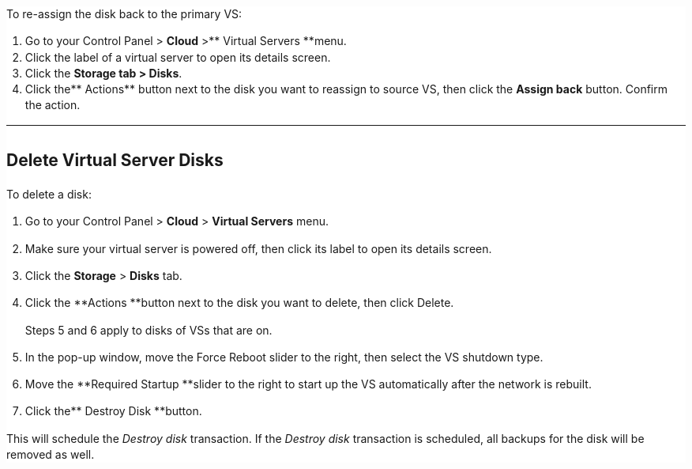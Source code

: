 To re-assign the disk back to the primary VS:

1.  Go to your Control Panel &gt; **Cloud** &gt;** Virtual Servers **menu.
2.  Click the label of a virtual server to open its details screen.
3.  Click the **Storage **tab &gt;** Disks**.
4.  Click the** Actions** button next to the disk you want to reassign to source VS, then click the **Assign back** button. Confirm the action.

------------------------------------------------------------------------

## Delete Virtual Server Disks

To delete a disk:

1.  Go to your Control Panel &gt; **Cloud** &gt; **Virtual Servers** menu.
2.  Make sure your virtual server is powered off, then click its label to open its details screen.
3.  Click the **Storage** &gt; **Disks** tab.
4.  Click the **Actions **button next to the disk you want to delete, then click Delete.

    Steps 5 and 6 apply to disks of VSs that are on.

5.  In the pop-up window, move the Force Reboot slider to the right, then select the VS shutdown type.
6.  Move the **Required Startup **slider to the right to start up the VS automatically after the network is rebuilt.

7.  Click the** Destroy Disk **button.

This will schedule the *Destroy disk* transaction. If the *Destroy disk* transaction is scheduled, all backups for the disk will be removed as well.


